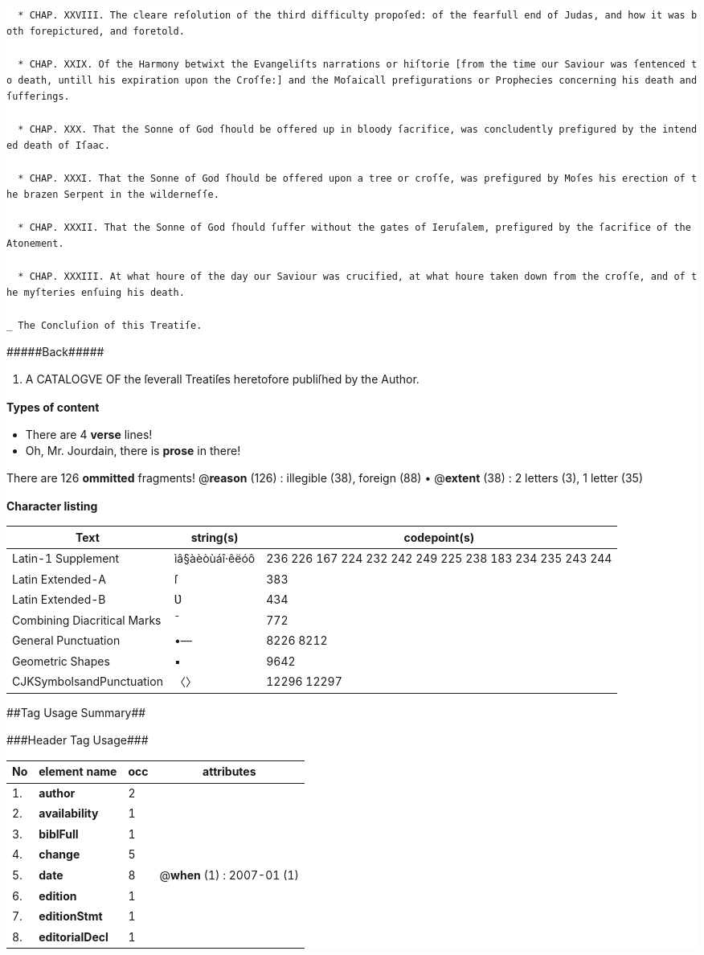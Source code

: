       * CHAP. XXVIII. The cleare reſolution of the third difficulty propoſed: of the fearfull end of Judas, and how it was both forepictured, and foretold.

      * CHAP. XXIX. Of the Harmony betwixt the Evangeliſts narrations or hiſtorie [from the time our Saviour was ſentenced to death, untill his expiration upon the Croſſe:] and the Moſaicall prefigurations or Prophecies concerning his death and ſufferings.

      * CHAP. XXX. That the Sonne of God ſhould be offered up in bloody ſacrifice, was concludently prefigured by the intended death of Iſaac.

      * CHAP. XXXI. That the Sonne of God ſhould be offered upon a tree or croſſe, was prefigured by Moſes his erection of the brazen Serpent in the wilderneſſe.

      * CHAP. XXXII. That the Sonne of God ſhould ſuffer without the gates of Ieruſalem, prefigured by the ſacrifice of the Atonement.

      * CHAP. XXXIII. At what houre of the day our Saviour was crucified, at what houre taken down from the croſſe, and of the myſteries enſuing his death.

    _ The Concluſion of this Treatiſe.

#####Back#####

1. A CATALOGVE OF the ſeverall Treatiſes heretofore publiſhed by the Author.

**Types of content**

  * There are 4 **verse** lines!
  * Oh, Mr. Jourdain, there is **prose** in there!

There are 126 **ommitted** fragments! 
 @__reason__ (126) : illegible (38), foreign (88)  •  @__extent__ (38) : 2 letters (3), 1 letter (35)

**Character listing**


|Text|string(s)|codepoint(s)|
|---|---|---|
|Latin-1 Supplement|ìâ§àèòùáî·êëóô|236 226 167 224 232 242 249 225 238 183 234 235 243 244|
|Latin Extended-A|ſ|383|
|Latin Extended-B|Ʋ|434|
|Combining             Diacritical Marks|̄|772|
|General Punctuation|•—|8226 8212|
|Geometric Shapes|▪|9642|
|CJKSymbolsandPunctuation|〈〉|12296 12297|

##Tag Usage Summary##

###Header Tag Usage###

|No|element name|occ|attributes|
|---|---|---|---|
|1.|__author__|2||
|2.|__availability__|1||
|3.|__biblFull__|1||
|4.|__change__|5||
|5.|__date__|8| @__when__ (1) : 2007-01 (1)|
|6.|__edition__|1||
|7.|__editionStmt__|1||
|8.|__editorialDecl__|1||